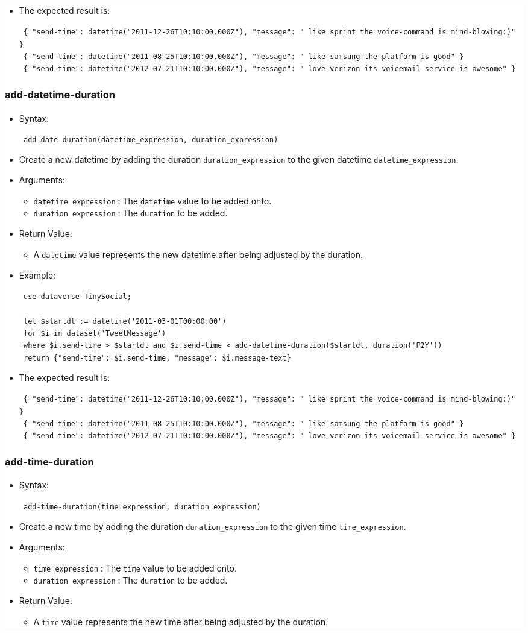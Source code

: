 
 * The expected result is:

        { "send-time": datetime("2011-12-26T10:10:00.000Z"), "message": " like sprint the voice-command is mind-blowing:)" }
        { "send-time": datetime("2011-08-25T10:10:00.000Z"), "message": " like samsung the platform is good" }
        { "send-time": datetime("2012-07-21T10:10:00.000Z"), "message": " love verizon its voicemail-service is awesome" }


### add-datetime-duration ###
 * Syntax:

        add-date-duration(datetime_expression, duration_expression)

 * Create a new datetime by adding the duration `duration_expression` to the given datetime `datetime_expression`.
 * Arguments:
   * `datetime_expression` : The `datetime` value to be added onto.
   * `duration_expression` : The `duration` to be added.
 * Return Value:
   * A `datetime` value represents the new datetime after being adjusted by the duration.

 * Example:

        use dataverse TinySocial;
        
        let $startdt := datetime('2011-03-01T00:00:00')
        for $i in dataset('TweetMessage')
        where $i.send-time > $startdt and $i.send-time < add-datetime-duration($startdt, duration('P2Y'))
        return {"send-time": $i.send-time, "message": $i.message-text}


 * The expected result is:

        { "send-time": datetime("2011-12-26T10:10:00.000Z"), "message": " like sprint the voice-command is mind-blowing:)" }
        { "send-time": datetime("2011-08-25T10:10:00.000Z"), "message": " like samsung the platform is good" }
        { "send-time": datetime("2012-07-21T10:10:00.000Z"), "message": " love verizon its voicemail-service is awesome" }


### add-time-duration ###
 * Syntax:

        add-time-duration(time_expression, duration_expression)

 * Create a new time by adding the duration `duration_expression` to the given time `time_expression`.
 * Arguments:
   * `time_expression` : The `time` value to be added onto.
   * `duration_expression` : The `duration` to be added.
 * Return Value:
   * A `time` value represents the new time after being adjusted by the duration.
